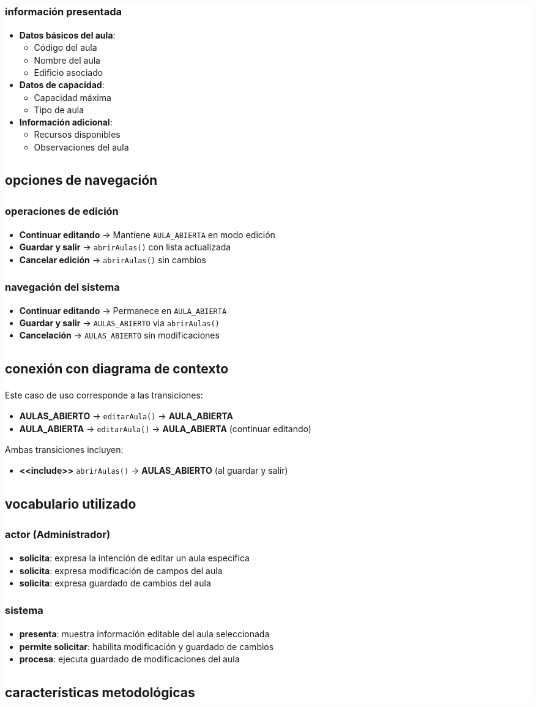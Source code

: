 ### información presentada

- **Datos básicos del aula**:
  - Código del aula
  - Nombre del aula
  - Edificio asociado
- **Datos de capacidad**:
  - Capacidad máxima
  - Tipo de aula
- **Información adicional**:
  - Recursos disponibles
  - Observaciones del aula

## opciones de navegación

### operaciones de edición

- **Continuar editando** → Mantiene `AULA_ABIERTA` en modo edición
- **Guardar y salir** → `abrirAulas()` con lista actualizada
- **Cancelar edición** → `abrirAulas()` sin cambios

### navegación del sistema

- **Continuar editando** → Permanece en `AULA_ABIERTA`
- **Guardar y salir** → `AULAS_ABIERTO` via `abrirAulas()`
- **Cancelación** → `AULAS_ABIERTO` sin modificaciones

## conexión con diagrama de contexto

Este caso de uso corresponde a las transiciones:
- **AULAS_ABIERTO** → `editarAula()` → **AULA_ABIERTA**
- **AULA_ABIERTA** → `editarAula()` → **AULA_ABIERTA** (continuar editando)

Ambas transiciones incluyen:
- **&lt;&lt;include&gt;&gt;** `abrirAulas()` → **AULAS_ABIERTO** (al guardar y salir)

## vocabulario utilizado

### actor (Administrador)

- **solicita**: expresa la intención de editar un aula específica
- **solicita**: expresa modificación de campos del aula
- **solicita**: expresa guardado de cambios del aula

### sistema

- **presenta**: muestra información editable del aula seleccionada
- **permite solicitar**: habilita modificación y guardado de cambios
- **procesa**: ejecuta guardado de modificaciones del aula

## características metodológicas

